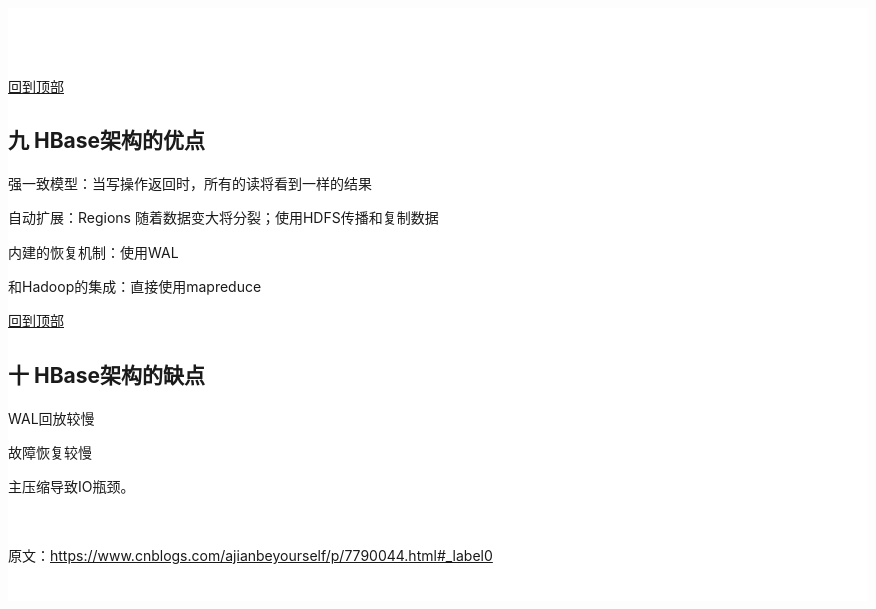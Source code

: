 <p> </p>

<p> </p>

<p><a href="https://www.cnblogs.com/ajianbeyourself/p/7790044.html#_labelTop" rel="nofollow">回到顶部</a><a name="_label8"></a></p>

<h2><strong>九 HBase架构的优点</strong></h2>

<p>强一致模型：当写操作返回时，所有的读将看到一样的结果</p>

<p>自动扩展：Regions 随着数据变大将分裂；使用HDFS传播和复制数据</p>

<p>内建的恢复机制：使用WAL</p>

<p>和Hadoop的集成：直接使用mapreduce</p>

<p><a href="https://www.cnblogs.com/ajianbeyourself/p/7790044.html#_labelTop" rel="nofollow">回到顶部</a><a name="_label9"></a></p>

<h2 id="h2_8"><strong>十 HBase架构的缺点</strong></h2>

<p>WAL回放较慢</p>

<p>故障恢复较慢</p>

<p>主压缩导致IO瓶颈。</p>

<p> </p>

<p>原文：<a href="https://www.cnblogs.com/ajianbeyourself/p/7790044.html#_label0" rel="nofollow">https://www.cnblogs.com/ajianbeyourself/p/7790044.html#_label0</a></p>

<p> </p>            </div>
                </div>